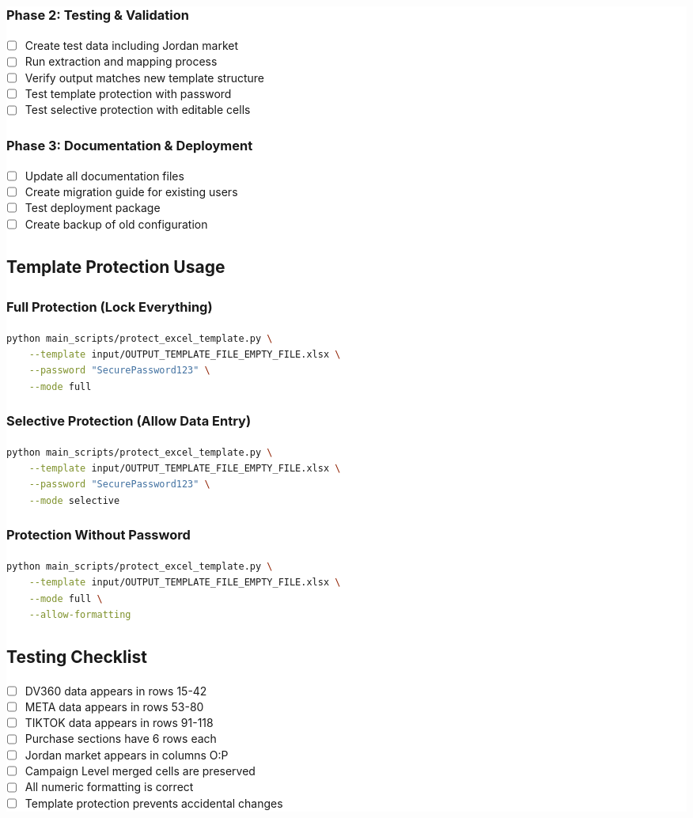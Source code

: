 ### Phase 2: Testing & Validation
- [ ] Create test data including Jordan market
- [ ] Run extraction and mapping process
- [ ] Verify output matches new template structure
- [ ] Test template protection with password
- [ ] Test selective protection with editable cells

### Phase 3: Documentation & Deployment
- [ ] Update all documentation files
- [ ] Create migration guide for existing users
- [ ] Test deployment package
- [ ] Create backup of old configuration

## Template Protection Usage

### Full Protection (Lock Everything)
```bash
python main_scripts/protect_excel_template.py \
    --template input/OUTPUT_TEMPLATE_FILE_EMPTY_FILE.xlsx \
    --password "SecurePassword123" \
    --mode full
```

### Selective Protection (Allow Data Entry)
```bash
python main_scripts/protect_excel_template.py \
    --template input/OUTPUT_TEMPLATE_FILE_EMPTY_FILE.xlsx \
    --password "SecurePassword123" \
    --mode selective
```

### Protection Without Password
```bash
python main_scripts/protect_excel_template.py \
    --template input/OUTPUT_TEMPLATE_FILE_EMPTY_FILE.xlsx \
    --mode full \
    --allow-formatting
```

## Testing Checklist

- [ ] DV360 data appears in rows 15-42
- [ ] META data appears in rows 53-80  
- [ ] TIKTOK data appears in rows 91-118
- [ ] Purchase sections have 6 rows each
- [ ] Jordan market appears in columns O:P
- [ ] Campaign Level merged cells are preserved
- [ ] All numeric formatting is correct
- [ ] Template protection prevents accidental changes
